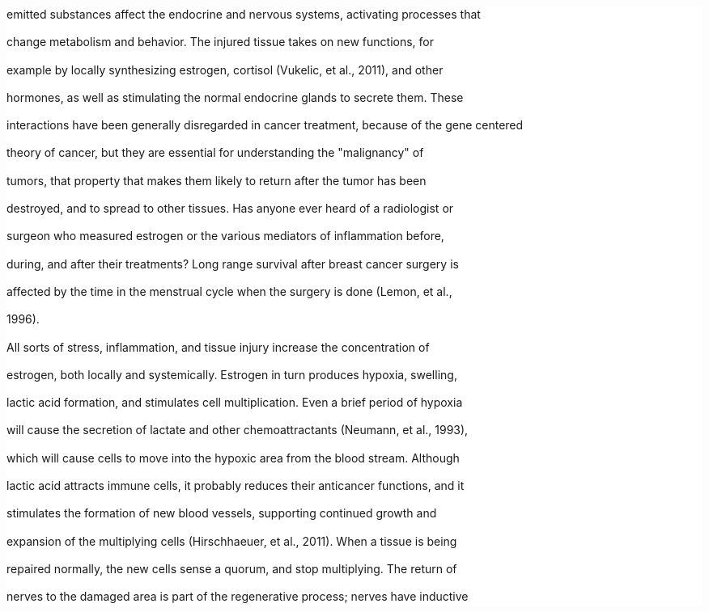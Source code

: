emitted substances affect the endocrine and nervous systems, activating
processes that

change metabolism and behavior. The injured tissue takes on new functions, for

example by locally synthesizing estrogen, cortisol (Vukelic, et al., 2011),
and other

hormones, as well as stimulating the normal endocrine glands to secrete them.
These

interactions have been generally disregarded in cancer treatment, because of
the gene centered

theory of cancer, but they are essential for understanding the "malignancy" of

tumors, that property that makes them likely to return after the tumor has
been

destroyed, and to spread to other tissues. Has anyone ever heard of a
radiologist or

surgeon who measured estrogen or the various mediators of inflammation before,

during, and after their treatments? Long range survival after breast cancer
surgery is

affected by the time in the menstrual cycle when the surgery is done (Lemon,
et al.,

1996).

All sorts of stress, inflammation, and tissue injury increase the
concentration of

estrogen, both locally and systemically. Estrogen in turn produces hypoxia,
swelling,

lactic acid formation, and stimulates cell multiplication. Even a brief period
of hypoxia

will cause the secretion of lactate and other chemoattractants (Neumann, et
al., 1993),

which will cause cells to move into the hypoxic area from the blood stream.
Although

lactic acid attracts immune cells, it probably reduces their anticancer
functions, and it

stimulates the formation of new blood vessels, supporting continued growth and

expansion of the multiplying cells (Hirschhaeuer, et al., 2011). When a tissue
is being

repaired normally, the new cells sense a quorum, and stop multiplying. The
return of

nerves to the damaged area is part of the regenerative process; nerves have
inductive
